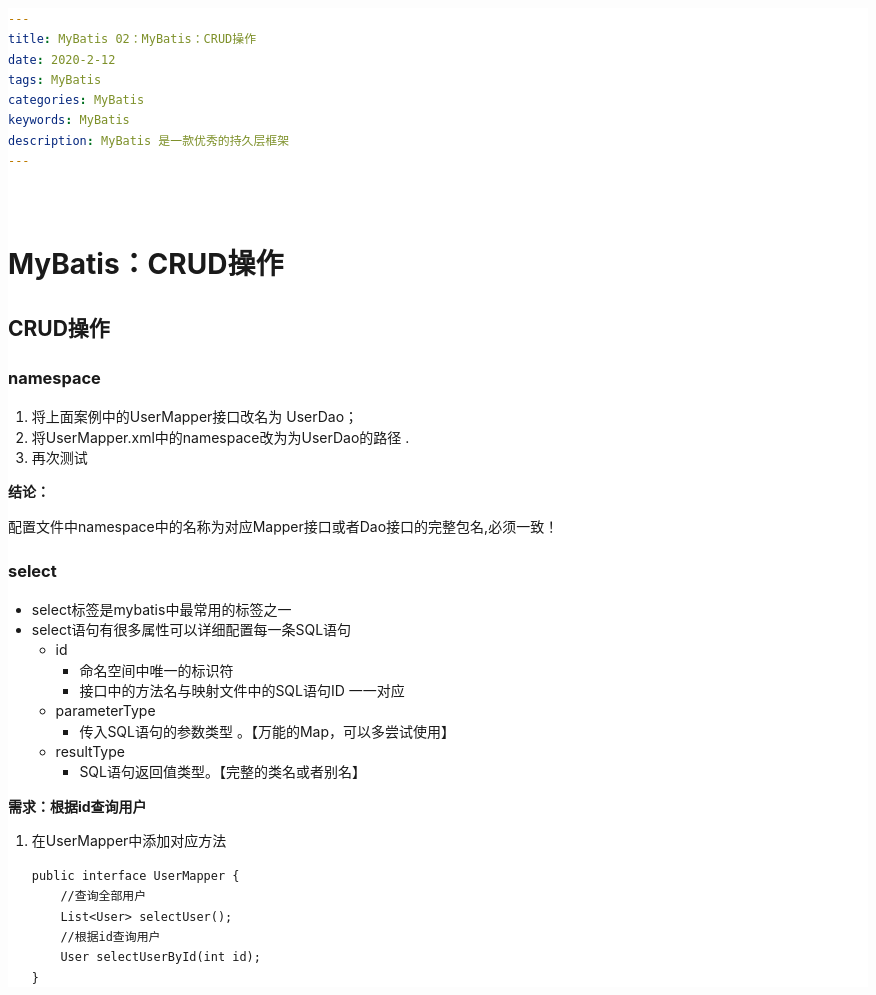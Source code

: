 ```yaml
---
title: MyBatis 02：MyBatis：CRUD操作
date: 2020-2-12
tags: MyBatis
categories: MyBatis
keywords: MyBatis
description: MyBatis 是一款优秀的持久层框架
---
```



​	





# MyBatis：CRUD操作



## CRUD操作

### namespace

1. 将上面案例中的UserMapper接口改名为 UserDao；
2. 将UserMapper.xml中的namespace改为为UserDao的路径 .
3. 再次测试

**结论：**

配置文件中namespace中的名称为对应Mapper接口或者Dao接口的完整包名,必须一致！

### select

- select标签是mybatis中最常用的标签之一
- select语句有很多属性可以详细配置每一条SQL语句
  - id
    - 命名空间中唯一的标识符
    - 接口中的方法名与映射文件中的SQL语句ID 一一对应
  - parameterType
    - 传入SQL语句的参数类型 。【万能的Map，可以多尝试使用】
  - resultType
    - SQL语句返回值类型。【完整的类名或者别名】

**需求：根据id查询用户**

1. 在UserMapper中添加对应方法

   ```
   public interface UserMapper {
       //查询全部用户
       List<User> selectUser();
       //根据id查询用户
       User selectUserById(int id);
   }
   ```
